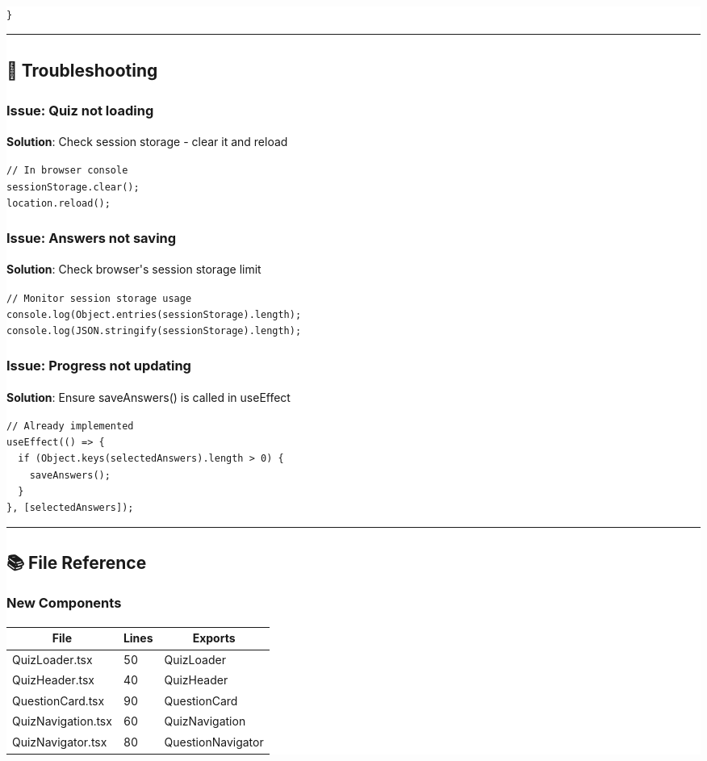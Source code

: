 ```tsx
}
```

---

## 🔧 Troubleshooting

### Issue: Quiz not loading
**Solution**: Check session storage - clear it and reload
```tsx
// In browser console
sessionStorage.clear();
location.reload();
```

### Issue: Answers not saving
**Solution**: Check browser's session storage limit
```tsx
// Monitor session storage usage
console.log(Object.entries(sessionStorage).length);
console.log(JSON.stringify(sessionStorage).length);
```

### Issue: Progress not updating
**Solution**: Ensure saveAnswers() is called in useEffect
```tsx
// Already implemented
useEffect(() => {
  if (Object.keys(selectedAnswers).length > 0) {
    saveAnswers();
  }
}, [selectedAnswers]);
```

---

## 📚 File Reference

### New Components
| File | Lines | Exports |
|------|-------|---------|
| QuizLoader.tsx | 50 | QuizLoader |
| QuizHeader.tsx | 40 | QuizHeader |
| QuestionCard.tsx | 90 | QuestionCard |
| QuizNavigation.tsx | 60 | QuizNavigation |
| QuizNavigator.tsx | 80 | QuestionNavigator |
